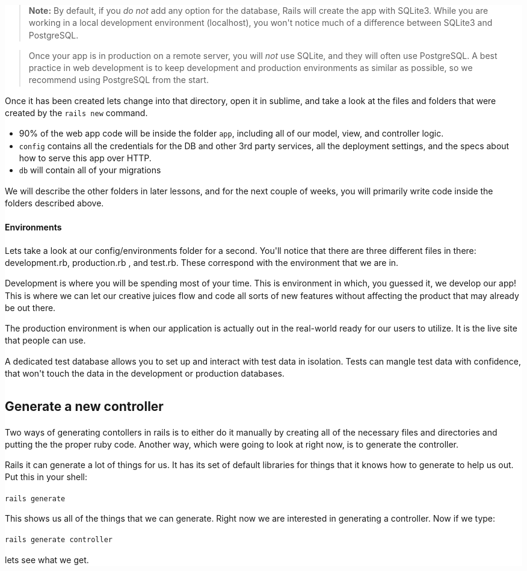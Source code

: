 > **Note:** By default, if you *do not* add any option for the database, Rails will create the app with SQLite3. While you are working in a local development environment (localhost), you won't notice much of a difference between SQLite3 and PostgreSQL.

> Once your app is in production on a remote server, you will *not* use SQLite, and they will often use PostgreSQL. A best practice in web development is to keep development and production environments as similar as possible, so we recommend using PostgreSQL from the start.

Once it has been created lets change into that directory, open it in sublime, and take a look at the files and folders that were created by the `rails new` command.

* 90% of the web app code will be inside the folder `app`, including all of our model, view, and controller logic.
* `config` contains all the credentials for the DB and other 3rd party services, all the deployment settings, and the specs about how to serve this app over HTTP.
* `db` will contain all of your migrations

We will describe the other folders in later lessons, and for the next couple of weeks, you will primarily write code inside the folders described above.

#### Environments

Lets take a look at our config/environments folder for a second.  You'll notice that there are three different files in there: development.rb, production.rb , and test.rb. These correspond with the environment that we are in.

Development is where you will be spending most of your time.  This is environment in which, you guessed it, we develop our app!  This is where we can let our creative juices flow and code all sorts of new features without affecting the product that may already be out there.

The production environment is when our application is actually out in the real-world ready for our users to utilize.  It is the live site that people can use.

A dedicated test database allows you to set up and interact with test data in isolation. Tests can mangle test data with confidence, that won't touch the data in the development or production databases.

## Generate a new controller

Two ways of generating contollers in rails is to either do it manually by creating all of the necessary files and directories and putting the the proper ruby code. Another way, which were going to look at right now, is to generate the controller.

Rails it can generate a lot of things for us. It has its set of default libraries for things that it knows how to generate to help us out. Put this in your shell:

```bash
rails generate
```

This shows us all of the things that we can generate.  Right now we are interested in generating a controller.  Now if we type:

```bash
rails generate controller
```

lets see what we get.  
